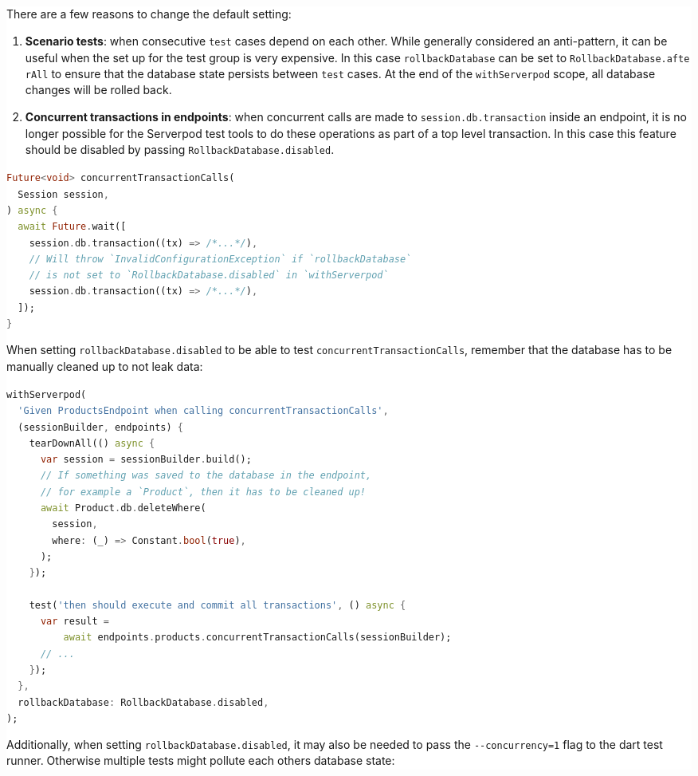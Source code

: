 There are a few reasons to change the default setting:

1. **Scenario tests**: when consecutive `test` cases depend on each other. While generally considered an anti-pattern, it can be useful when the set up for the test group is very expensive. In this case `rollbackDatabase` can be set to `RollbackDatabase.afterAll` to ensure that the database state persists between `test` cases. At the end of the `withServerpod` scope, all database changes will be rolled back.

2. **Concurrent transactions in endpoints**: when concurrent calls are made to `session.db.transaction` inside an endpoint, it is no longer possible for the Serverpod test tools to do these operations as part of a top level transaction. In this case this feature should be disabled by passing `RollbackDatabase.disabled`.

```dart
Future<void> concurrentTransactionCalls(
  Session session,
) async {
  await Future.wait([
    session.db.transaction((tx) => /*...*/),
    // Will throw `InvalidConfigurationException` if `rollbackDatabase` 
    // is not set to `RollbackDatabase.disabled` in `withServerpod`
    session.db.transaction((tx) => /*...*/),
  ]);
}
```

When setting `rollbackDatabase.disabled` to be able to test `concurrentTransactionCalls`, remember that the database has to be manually cleaned up to not leak data:

```dart
withServerpod(
  'Given ProductsEndpoint when calling concurrentTransactionCalls',
  (sessionBuilder, endpoints) {
    tearDownAll(() async {
      var session = sessionBuilder.build();
      // If something was saved to the database in the endpoint,
      // for example a `Product`, then it has to be cleaned up!
      await Product.db.deleteWhere(
        session,
        where: (_) => Constant.bool(true),
      );
    });

    test('then should execute and commit all transactions', () async {
      var result =
          await endpoints.products.concurrentTransactionCalls(sessionBuilder);
      // ...
    });
  },
  rollbackDatabase: RollbackDatabase.disabled,
);
```

Additionally, when setting `rollbackDatabase.disabled`, it may also be needed to pass the `--concurrency=1` flag to the dart test runner. Otherwise multiple tests might pollute each others database state:
